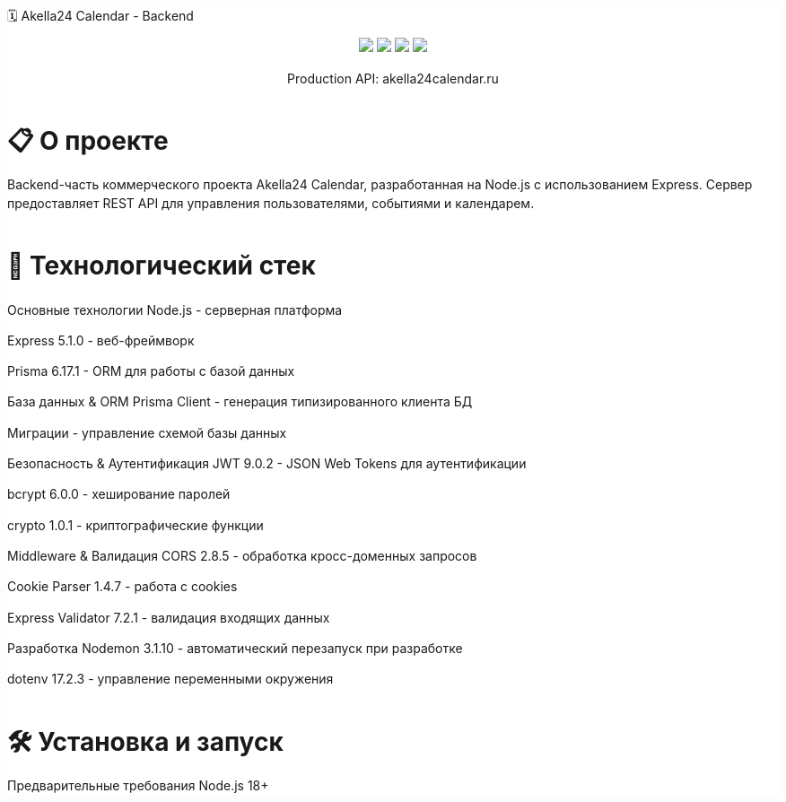 🗓️ Akella24 Calendar - Backend
<div align="center">
<img src="https://img.shields.io/badge/Node.js-Express-339933?style=for-the-badge&logo=nodedotjs">
<img src="https://img.shields.io/badge/Express-5.1.0-000000?style=for-the-badge&logo=express">
<img src="https://img.shields.io/badge/Prisma-6.17.1-2D3748?style=for-the-badge&logo=prisma">
<img src="https://img.shields.io/badge/JWT-9.0.2-000000?style=for-the-badge&logo=jsonwebtokens">

Production API: akella24calendar.ru

</div> 

# 📋 О проекте
Backend-часть коммерческого проекта Akella24 Calendar, разработанная на Node.js с использованием Express. Сервер предоставляет REST API для управления пользователями, событиями и календарем.

 
# 🚀 Технологический стек
Основные технологии
Node.js - серверная платформа

Express 5.1.0 - веб-фреймворк

Prisma 6.17.1 - ORM для работы с базой данных

База данных & ORM
Prisma Client - генерация типизированного клиента БД

Миграции - управление схемой базы данных

Безопасность & Аутентификация
JWT 9.0.2 - JSON Web Tokens для аутентификации

bcrypt 6.0.0 - хеширование паролей

crypto 1.0.1 - криптографические функции

Middleware & Валидация
CORS 2.8.5 - обработка кросс-доменных запросов

Cookie Parser 1.4.7 - работа с cookies

Express Validator 7.2.1 - валидация входящих данных

Разработка
Nodemon 3.1.10 - автоматический перезапуск при разработке

dotenv 17.2.3 - управление переменными окружения

# 🛠 Установка и запуск
Предварительные требования
Node.js 18+
